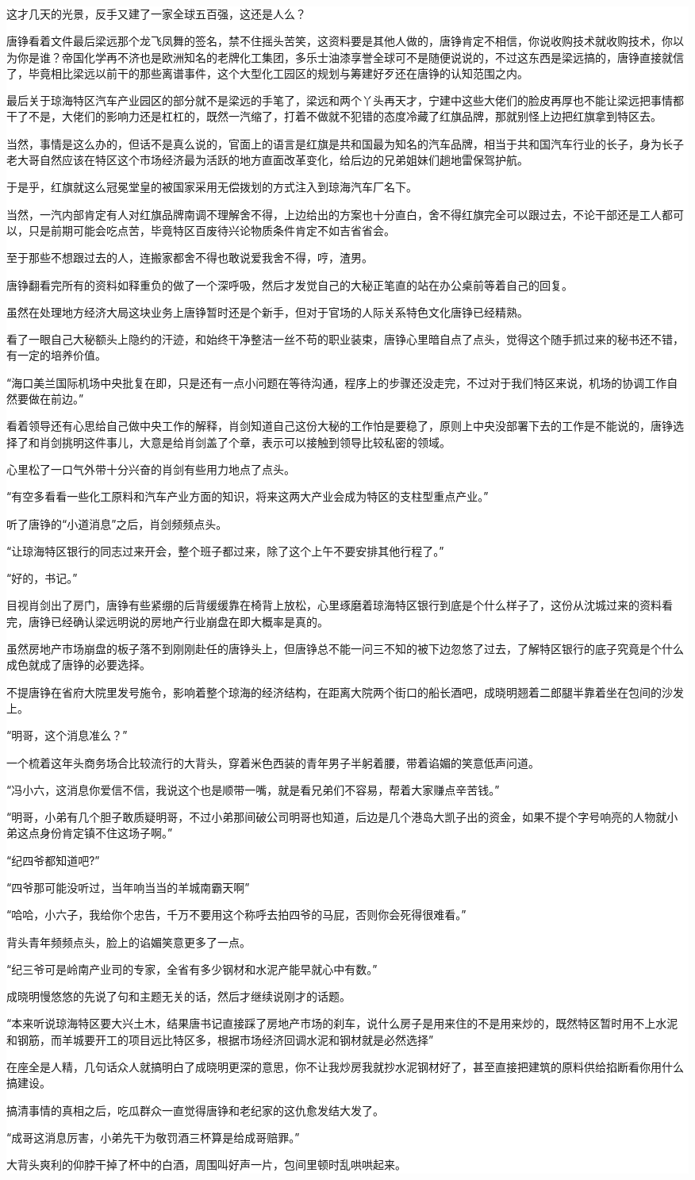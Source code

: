 这才几天的光景，反手又建了一家全球五百强，这还是人么？

唐铮看着文件最后梁远那个龙飞凤舞的签名，禁不住摇头苦笑，这资料要是其他人做的，唐铮肯定不相信，你说收购技术就收购技术，你以为你是谁？帝国化学再不济也是欧洲知名的老牌化工集团，多乐士油漆享誉全球可不是随便说说的，不过这东西是梁远搞的，唐铮直接就信了，毕竟相比梁远以前干的那些离谱事件，这个大型化工园区的规划与筹建好歹还在唐铮的认知范围之内。

最后关于琼海特区汽车产业园区的部分就不是梁远的手笔了，梁远和两个丫头再天才，宁建中这些大佬们的脸皮再厚也不能让梁远把事情都干了不是，大佬们的影响力还是杠杠的，既然一汽缩了，打着不做就不犯错的态度冷藏了红旗品牌，那就别怪上边把红旗拿到特区去。

当然，事情是这么办的，但话不是真么说的，官面上的语言是红旗是共和国最为知名的汽车品牌，相当于共和国汽车行业的长子，身为长子老大哥自然应该在特区这个市场经济最为活跃的地方直面改革变化，给后边的兄弟姐妹们趟地雷保驾护航。

于是乎，红旗就这么冠冕堂皇的被国家采用无偿拨划的方式注入到琼海汽车厂名下。

当然，一汽内部肯定有人对红旗品牌南调不理解舍不得，上边给出的方案也十分直白，舍不得红旗完全可以跟过去，不论干部还是工人都可以，只是前期可能会吃点苦，毕竟特区百废待兴论物质条件肯定不如吉省省会。

至于那些不想跟过去的人，连搬家都舍不得也敢说爱我舍不得，哼，渣男。

唐铮翻看完所有的资料如释重负的做了一个深呼吸，然后才发觉自己的大秘正笔直的站在办公桌前等着自己的回复。

虽然在处理地方经济大局这块业务上唐铮暂时还是个新手，但对于官场的人际关系特色文化唐铮已经精熟。

看了一眼自己大秘额头上隐约的汗迹，和始终干净整洁一丝不苟的职业装束，唐铮心里暗自点了点头，觉得这个随手抓过来的秘书还不错，有一定的培养价值。

“海口美兰国际机场中央批复在即，只是还有一点小问题在等待沟通，程序上的步骤还没走完，不过对于我们特区来说，机场的协调工作自然要做在前边。”

看着领导还有心思给自己做中央工作的解释，肖剑知道自己这份大秘的工作怕是要稳了，原则上中央没部署下去的工作是不能说的，唐铮选择了和肖剑挑明这件事儿，大意是给肖剑盖了个章，表示可以接触到领导比较私密的领域。

心里松了一口气外带十分兴奋的肖剑有些用力地点了点头。

“有空多看看一些化工原料和汽车产业方面的知识，将来这两大产业会成为特区的支柱型重点产业。”

听了唐铮的“小道消息”之后，肖剑频频点头。

“让琼海特区银行的同志过来开会，整个班子都过来，除了这个上午不要安排其他行程了。”

“好的，书记。”

目视肖剑出了房门，唐铮有些紧绷的后背缓缓靠在椅背上放松，心里琢磨着琼海特区银行到底是个什么样子了，这份从沈城过来的资料看完，唐铮已经确认梁远明说的房地产行业崩盘在即大概率是真的。

虽然房地产市场崩盘的板子落不到刚刚赴任的唐铮头上，但唐铮总不能一问三不知的被下边忽悠了过去，了解特区银行的底子究竟是个什么成色就成了唐铮的必要选择。

不提唐铮在省府大院里发号施令，影响着整个琼海的经济结构，在距离大院两个街口的船长酒吧，成晓明翘着二郎腿半靠着坐在包间的沙发上。

“明哥，这个消息准么？”

一个梳着这年头商务场合比较流行的大背头，穿着米色西装的青年男子半躬着腰，带着谄媚的笑意低声问道。

“冯小六，这消息你爱信不信，我说这个也是顺带一嘴，就是看兄弟们不容易，帮着大家赚点辛苦钱。”

“明哥，小弟有几个胆子敢质疑明哥，不过小弟那间破公司明哥也知道，后边是几个港岛大凯子出的资金，如果不提个字号响亮的人物就小弟这点身份肯定镇不住这场子啊。”

“纪四爷都知道吧?”

“四爷那可能没听过，当年响当当的羊城南霸天啊”

“哈哈，小六子，我给你个忠告，千万不要用这个称呼去拍四爷的马屁，否则你会死得很难看。”

背头青年频频点头，脸上的谄媚笑意更多了一点。

“纪三爷可是岭南产业司的专家，全省有多少钢材和水泥产能早就心中有数。”

成晓明慢悠悠的先说了句和主题无关的话，然后才继续说刚才的话题。

“本来听说琼海特区要大兴土木，结果唐书记直接踩了房地产市场的刹车，说什么房子是用来住的不是用来炒的，既然特区暂时用不上水泥和钢筋，而羊城要开工的项目远比特区多，根据市场经济回调水泥和钢材就是必然选择”

在座全是人精，几句话众人就搞明白了成晓明更深的意思，你不让我炒房我就抄水泥钢材好了，甚至直接把建筑的原料供给掐断看你用什么搞建设。

搞清事情的真相之后，吃瓜群众一直觉得唐铮和老纪家的这仇愈发结大发了。

“成哥这消息厉害，小弟先干为敬罚酒三杯算是给成哥赔罪。”

  

大背头爽利的仰脖干掉了杯中的白酒，周围叫好声一片，包间里顿时乱哄哄起来。